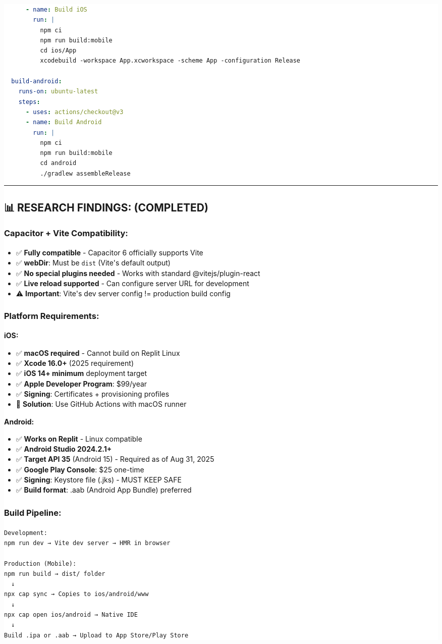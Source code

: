 ```yaml
      - name: Build iOS
        run: |
          npm ci
          npm run build:mobile
          cd ios/App
          xcodebuild -workspace App.xcworkspace -scheme App -configuration Release
  
  build-android:
    runs-on: ubuntu-latest
    steps:
      - uses: actions/checkout@v3
      - name: Build Android
        run: |
          npm ci
          npm run build:mobile
          cd android
          ./gradlew assembleRelease
```

---

## 📊 **RESEARCH FINDINGS: (COMPLETED)**

### **Capacitor + Vite Compatibility:**
- ✅ **Fully compatible** - Capacitor 6 officially supports Vite
- ✅ **webDir**: Must be `dist` (Vite's default output)
- ✅ **No special plugins needed** - Works with standard @vitejs/plugin-react
- ✅ **Live reload supported** - Can configure server URL for development
- ⚠️ **Important**: Vite's dev server config != production build config

### **Platform Requirements:**

**iOS:**
- ✅ **macOS required** - Cannot build on Replit Linux
- ✅ **Xcode 16.0+** (2025 requirement)
- ✅ **iOS 14+ minimum** deployment target
- ✅ **Apple Developer Program**: $99/year
- ✅ **Signing**: Certificates + provisioning profiles
- 📌 **Solution**: Use GitHub Actions with macOS runner

**Android:**
- ✅ **Works on Replit** - Linux compatible
- ✅ **Android Studio 2024.2.1+**
- ✅ **Target API 35** (Android 15) - Required as of Aug 31, 2025
- ✅ **Google Play Console**: $25 one-time
- ✅ **Signing**: Keystore file (.jks) - MUST KEEP SAFE
- ✅ **Build format**: .aab (Android App Bundle) preferred

### **Build Pipeline:**

```
Development:
npm run dev → Vite dev server → HMR in browser

Production (Mobile):
npm run build → dist/ folder
  ↓
npx cap sync → Copies to ios/android/www
  ↓
npx cap open ios/android → Native IDE
  ↓
Build .ipa or .aab → Upload to App Store/Play Store
```
